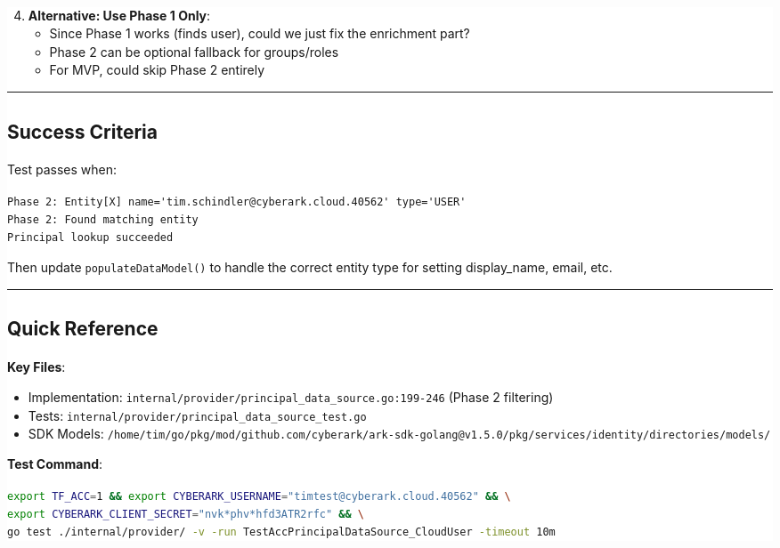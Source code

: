 4. **Alternative: Use Phase 1 Only**:
   - Since Phase 1 works (finds user), could we just fix the enrichment part?
   - Phase 2 can be optional fallback for groups/roles
   - For MVP, could skip Phase 2 entirely

---

## Success Criteria

Test passes when:
```
Phase 2: Entity[X] name='tim.schindler@cyberark.cloud.40562' type='USER'
Phase 2: Found matching entity
Principal lookup succeeded
```

Then update `populateDataModel()` to handle the correct entity type for setting display_name, email, etc.

---

## Quick Reference

**Key Files**:
- Implementation: `internal/provider/principal_data_source.go:199-246` (Phase 2 filtering)
- Tests: `internal/provider/principal_data_source_test.go`
- SDK Models: `/home/tim/go/pkg/mod/github.com/cyberark/ark-sdk-golang@v1.5.0/pkg/services/identity/directories/models/`

**Test Command**:
```bash
export TF_ACC=1 && export CYBERARK_USERNAME="timtest@cyberark.cloud.40562" && \
export CYBERARK_CLIENT_SECRET="nvk*phv*hfd3ATR2rfc" && \
go test ./internal/provider/ -v -run TestAccPrincipalDataSource_CloudUser -timeout 10m
```
